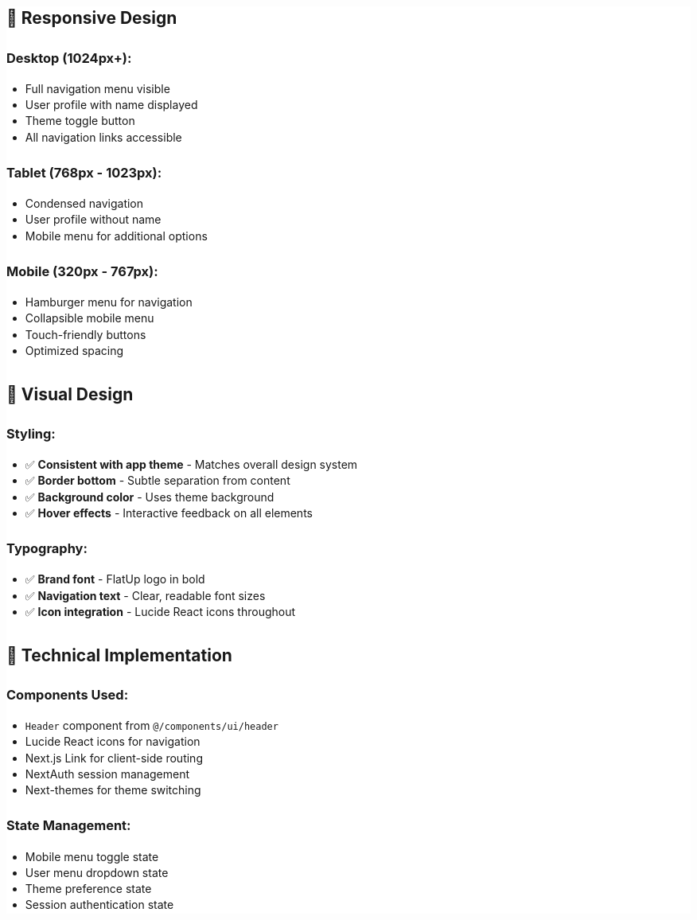## 📱 **Responsive Design**

### **Desktop (1024px+):**
- Full navigation menu visible
- User profile with name displayed
- Theme toggle button
- All navigation links accessible

### **Tablet (768px - 1023px):**
- Condensed navigation
- User profile without name
- Mobile menu for additional options

### **Mobile (320px - 767px):**
- Hamburger menu for navigation
- Collapsible mobile menu
- Touch-friendly buttons
- Optimized spacing

## 🎨 **Visual Design**

### **Styling:**
- ✅ **Consistent with app theme** - Matches overall design system
- ✅ **Border bottom** - Subtle separation from content
- ✅ **Background color** - Uses theme background
- ✅ **Hover effects** - Interactive feedback on all elements

### **Typography:**
- ✅ **Brand font** - FlatUp logo in bold
- ✅ **Navigation text** - Clear, readable font sizes
- ✅ **Icon integration** - Lucide React icons throughout

## 🔧 **Technical Implementation**

### **Components Used:**
- `Header` component from `@/components/ui/header`
- Lucide React icons for navigation
- Next.js Link for client-side routing
- NextAuth session management
- Next-themes for theme switching

### **State Management:**
- Mobile menu toggle state
- User menu dropdown state
- Theme preference state
- Session authentication state
